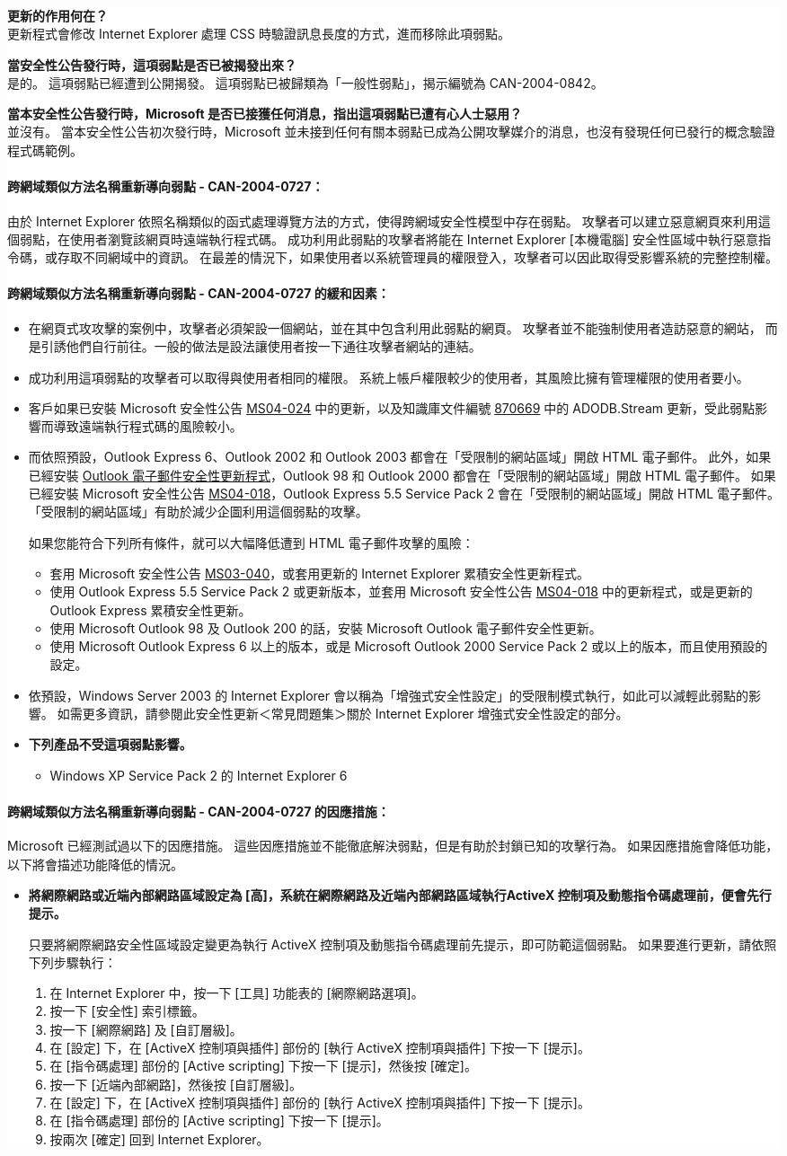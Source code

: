 **更新的作用何在？**  
更新程式會修改 Internet Explorer 處理 CSS 時驗證訊息長度的方式，進而移除此項弱點。
  
**當安全性公告發行時，這項弱點是否已被揭發出來？**  
是的。 這項弱點已經遭到公開揭發。 這項弱點已被歸類為「一般性弱點」，揭示編號為 CAN-2004-0842。
  
**當本安全性公告發行時，Microsoft 是否已接獲任何消息，指出這項弱點已遭有心人士惡用？**  
並沒有。 當本安全性公告初次發行時，Microsoft 並未接到任何有關本弱點已成為公開攻擊媒介的消息，也沒有發現任何已發行的概念驗證程式碼範例。
  
#### 跨網域類似方法名稱重新導向弱點 - CAN-2004-0727：
  
由於 Internet Explorer 依照名稱類似的函式處理導覽方法的方式，使得跨網域安全性模型中存在弱點。 攻擊者可以建立惡意網頁來利用這個弱點，在使用者瀏覽該網頁時遠端執行程式碼。 成功利用此弱點的攻擊者將能在 Internet Explorer \[本機電腦\] 安全性區域中執行惡意指令碼，或存取不同網域中的資訊。 在最差的情況下，如果使用者以系統管理員的權限登入，攻擊者可以因此取得受影響系統的完整控制權。
  
#### 跨網域類似方法名稱重新導向弱點 - CAN-2004-0727 的緩和因素：
  
-   在網頁式攻攻擊的案例中，攻擊者必須架設一個網站，並在其中包含利用此弱點的網頁。 攻擊者並不能強制使用者造訪惡意的網站， 而是引誘他們自行前往。一般的做法是設法讓使用者按一下通往攻擊者網站的連結。  
-   成功利用這項弱點的攻擊者可以取得與使用者相同的權限。 系統上帳戶權限較少的使用者，其風險比擁有管理權限的使用者要小。  
-   客戶如果已安裝 Microsoft 安全性公告 [MS04-024](https://www.microsoft.com/taiwan/security/bulletin/ms04-024.mspx) 中的更新，以及知識庫文件編號 [870669](https://support.microsoft.com/?id=870669) 中的 ADODB.Stream 更新，受此弱點影響而導致遠端執行程式碼的風險較小。  
-   而依照預設，Outlook Express 6、Outlook 2002 和 Outlook 2003 都會在「受限制的網站區域」開啟 HTML 電子郵件。 此外，如果已經安裝 [Outlook 電子郵件安全性更新程式](https://www.microsoft.com/office/outlook/evaluation/security.asp)，Outlook 98 和 Outlook 2000 都會在「受限制的網站區域」開啟 HTML 電子郵件。 如果已經安裝 Microsoft 安全性公告 [MS04-018](https://www.microsoft.com/taiwan/security/bulletin/ms04-018.mspx)，Outlook Express 5.5 Service Pack 2 會在「受限制的網站區域」開啟 HTML 電子郵件。 「受限制的網站區域」有助於減少企圖利用這個弱點的攻擊。
  
    如果您能符合下列所有條件，就可以大幅降低遭到 HTML 電子郵件攻擊的風險：
  
    -   套用 Microsoft 安全性公告 [MS03-040](https://www.microsoft.com/taiwan/security/bulletins/ms03-040.asp)，或套用更新的 Internet Explorer 累積安全性更新程式。  
    -   使用 Outlook Express 5.5 Service Pack 2 或更新版本，並套用 Microsoft 安全性公告 [MS04-018](https://www.microsoft.com/taiwan/security/bulletin/ms04-018.mspx) 中的更新程式，或是更新的 Outlook Express 累積安全性更新。  
    -   使用 Microsoft Outlook 98 及 Outlook 200 的話，安裝 Microsoft Outlook 電子郵件安全性更新。  
    -   使用 Microsoft Outlook Express 6 以上的版本，或是 Microsoft Outlook 2000 Service Pack 2 或以上的版本，而且使用預設的設定。
  
-   依預設，Windows Server 2003 的 Internet Explorer 會以稱為「增強式安全性設定」的受限制模式執行，如此可以減輕此弱點的影響。 如需更多資訊，請參閱此安全性更新＜常見問題集＞關於 Internet Explorer 增強式安全性設定的部分。  
-   **下列產品不受這項弱點影響。**  
    -   Windows XP Service Pack 2 的 Internet Explorer 6
  
#### 跨網域類似方法名稱重新導向弱點 - CAN-2004-0727 的因應措施：
  
Microsoft 已經測試過以下的因應措施。 這些因應措施並不能徹底解決弱點，但是有助於封鎖已知的攻擊行為。 如果因應措施會降低功能，以下將會描述功能降低的情況。
  
-   **將網際網路或近端內部網路區域設定為 \[高\]，系統在網際網路及近端內部網路區域執行ActiveX 控制項及動態指令碼處理前，便會先行提示。**
  
    只要將網際網路安全性區域設定變更為執行 ActiveX 控制項及動態指令碼處理前先提示，即可防範這個弱點。 如果要進行更新，請依照下列步驟執行：
  
    1.  在 Internet Explorer 中，按一下 \[工具\] 功能表的 \[網際網路選項\]。  
    2.  按一下 \[安全性\] 索引標籤。  
    3.  按一下 \[網際網路\] 及 \[自訂層級\]。  
    4.  在 \[設定\] 下，在 \[ActiveX 控制項與插件\] 部份的 \[執行 ActiveX 控制項與插件\] 下按一下 \[提示\]。  
    5.  在 \[指令碼處理\] 部份的 \[Active scripting\] 下按一下 \[提示\]，然後按 \[確定\]。  
    6.  按一下 \[近端內部網路\]，然後按 \[自訂層級\]。  
    7.  在 \[設定\] 下，在 \[ActiveX 控制項與插件\] 部份的 \[執行 ActiveX 控制項與插件\] 下按一下 \[提示\]。  
    8.  在 \[指令碼處理\] 部份的 \[Active scripting\] 下按一下 \[提示\]。  
    9.  按兩次 \[確定\] 回到 Internet Explorer。
  